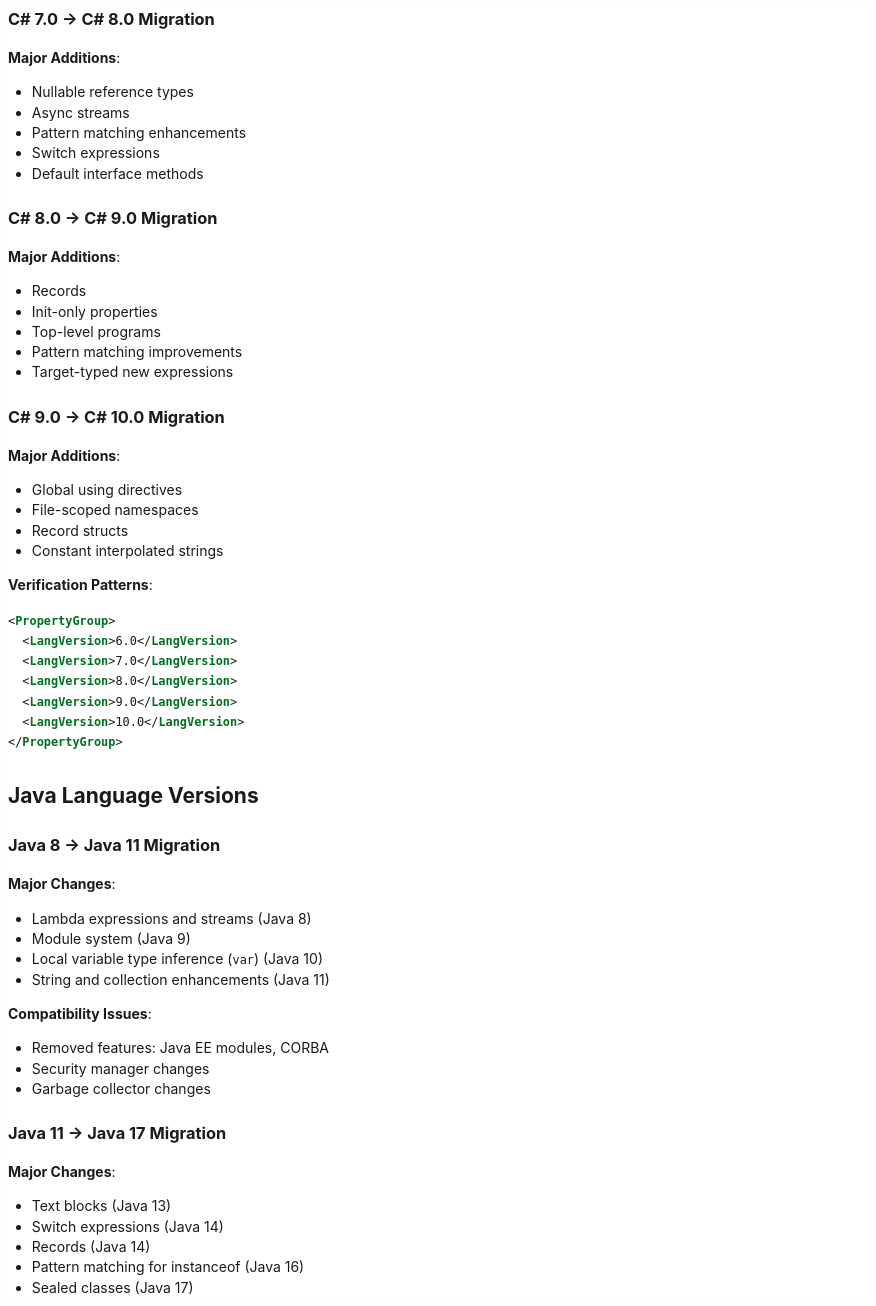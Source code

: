 ### C# 7.0 → C# 8.0 Migration
**Major Additions**:
- Nullable reference types
- Async streams
- Pattern matching enhancements
- Switch expressions
- Default interface methods

### C# 8.0 → C# 9.0 Migration
**Major Additions**:
- Records
- Init-only properties
- Top-level programs
- Pattern matching improvements
- Target-typed new expressions

### C# 9.0 → C# 10.0 Migration
**Major Additions**:
- Global using directives
- File-scoped namespaces
- Record structs
- Constant interpolated strings

**Verification Patterns**:
```xml
<PropertyGroup>
  <LangVersion>6.0</LangVersion>
  <LangVersion>7.0</LangVersion>
  <LangVersion>8.0</LangVersion>
  <LangVersion>9.0</LangVersion>
  <LangVersion>10.0</LangVersion>
</PropertyGroup>
```

## Java Language Versions

### Java 8 → Java 11 Migration
**Major Changes**:
- Lambda expressions and streams (Java 8)
- Module system (Java 9)
- Local variable type inference (`var`) (Java 10)
- String and collection enhancements (Java 11)

**Compatibility Issues**:
- Removed features: Java EE modules, CORBA
- Security manager changes
- Garbage collector changes

### Java 11 → Java 17 Migration
**Major Changes**:
- Text blocks (Java 13)
- Switch expressions (Java 14)
- Records (Java 14)
- Pattern matching for instanceof (Java 16)
- Sealed classes (Java 17)
